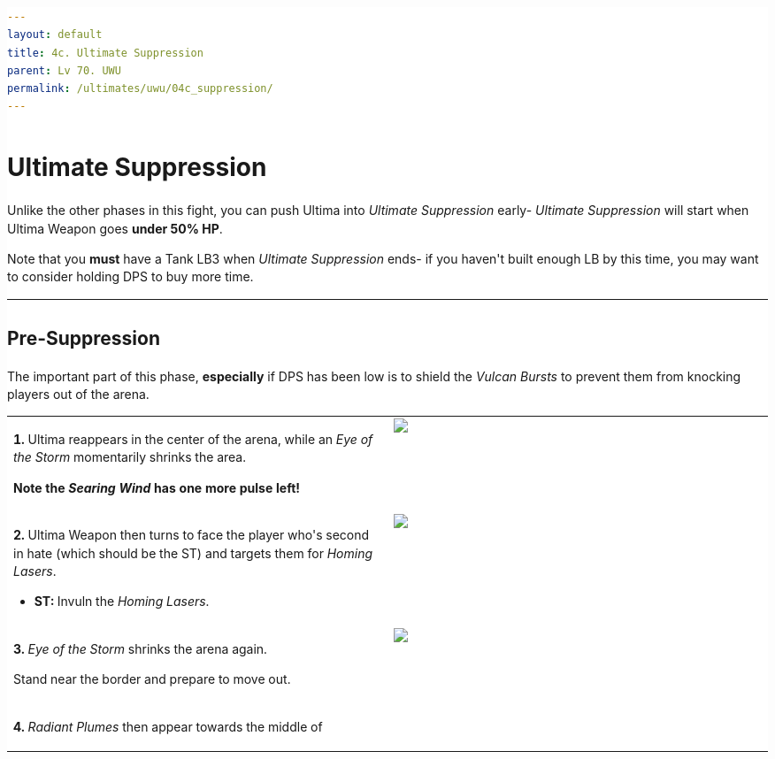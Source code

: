 ```yaml
---
layout: default
title: 4c. Ultimate Suppression
parent: Lv 70. UWU
permalink: /ultimates/uwu/04c_suppression/
---
```


# Ultimate Suppression

Unlike the other phases in this fight, you can push Ultima into *Ultimate
Suppression* early- *Ultimate Suppression* will start when Ultima Weapon
goes **under 50% HP**.

Note that you **must** have a Tank LB3 when *Ultimate Suppression* ends- if you
haven't built enough LB by this time, you may want to consider holding DPS to
buy more time.

---

## Pre-Suppression

The important part of this phase, **especially** if DPS has been low is to
shield the *Vulcan Bursts* to prevent them from knocking players out of the
arena.

<table>
  <tr>
    <td width="50%">
      <p><b>1.</b> Ultima reappears in the center of the arena, while an
      <em>Eye of the Storm</em> momentarily shrinks the area.</p>
      <p><b>Note the <em>Searing Wind</em> has one more pulse left!</b></p>
    </td>
	<td>
    <img src="{{site.baseurl}}/images/ultimates/uwu/04c/suppression_01.jpg">
  </td>
  </tr>
  <tr>
    <td>
      <p><b>2.</b> Ultima Weapon then turns to face the player who's second in
      hate (which should be the ST) and targets them for <em>Homing Lasers</em>.</p>
      <ul>
        <li><b>ST:</b> Invuln the <em>Homing Lasers</em>.</li>
      </ul>
    </td>
	<td>
    <img src="{{site.baseurl}}/images/ultimates/uwu/04c/suppression_02.jpg">
  </td>
  </tr>
  <tr>
    <td>
      <p><b>3.</b> <em>Eye of the Storm</em> shrinks the arena again.</p>
      <p>Stand near the border and prepare to move out.</p>
    </td>
	  <td>
      <img src="{{site.baseurl}}/images/ultimates/uwu/04c/suppression_03.jpg">
    </td>
  </tr>
  <tr>
    <td>
      <p><b>4.</b> <em>Radiant Plumes</em> then appear towards the middle of